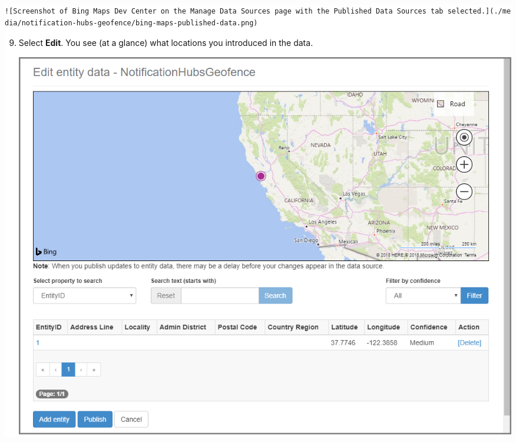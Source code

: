     ![Screenshot of Bing Maps Dev Center on the Manage Data Sources page with the Published Data Sources tab selected.](./media/notification-hubs-geofence/bing-maps-published-data.png)
9. Select **Edit**. You see (at a glance) what locations you introduced in the data.

    ![Screenshot of the Edit entity data page showing a map of the western united states and a magenta dot over the San Francisco waterfront.](./media/notification-hubs-geofence/bing-maps-data-details.png)
